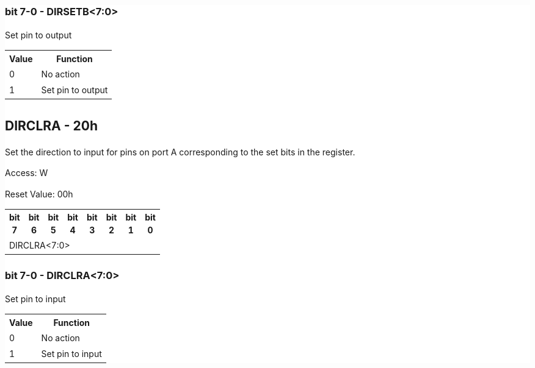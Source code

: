 <h3>bit 7-0 - DIRSETB<7:0></h3>

<p>Set pin to output</p>
<table>
<tr>
<th>Value</th>
<th>Function</th>
</tr>
<tr>
<td class="reggen_bitval">0</td>
<td class="reggen_bitfn">No action</td>
</tr><tr>
<td class="reggen_bitval">1</td>
<td class="reggen_bitfn">Set pin to output</td>
</tr></table>

<h2>DIRCLRA - 20h</h2>

<p>Set the direction to input for pins on port A corresponding to the set bits in the register.</p>

<p>Access: W</p>

<p>Reset Value: 00h</p>

<table>
<tr>
<th>bit<br>7</th>
<th>bit<br>6</th>
<th>bit<br>5</th>
<th>bit<br>4</th>
<th>bit<br>3</th>
<th>bit<br>2</th>
<th>bit<br>1</th>
<th>bit<br>0</th>
</tr>
<tr><td class="reggen_bit" colspan="8">DIRCLRA<7:0></td>
</tr>
</table>

<h3>bit 7-0 - DIRCLRA<7:0></h3>

<p>Set pin to input</p>
<table>
<tr>
<th>Value</th>
<th>Function</th>
</tr>
<tr>
<td class="reggen_bitval">0</td>
<td class="reggen_bitfn">No action</td>
</tr><tr>
<td class="reggen_bitval">1</td>
<td class="reggen_bitfn">Set pin to input</td>
</tr></table>
